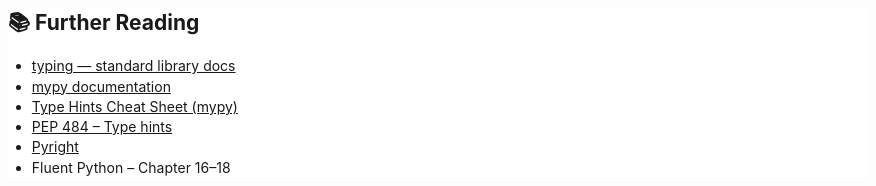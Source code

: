 
## 📚 Further Reading

- [typing — standard library docs](https://docs.python.org/3/library/typing.html)
- [mypy documentation](https://mypy.readthedocs.io/)
- [Type Hints Cheat Sheet (mypy)](https://mypy.readthedocs.io/en/stable/cheat_sheet_py3.html)
- [PEP 484 – Type hints](https://peps.python.org/pep-0484/)
- [Pyright](https://github.com/microsoft/pyright)
- Fluent Python – Chapter 16–18
